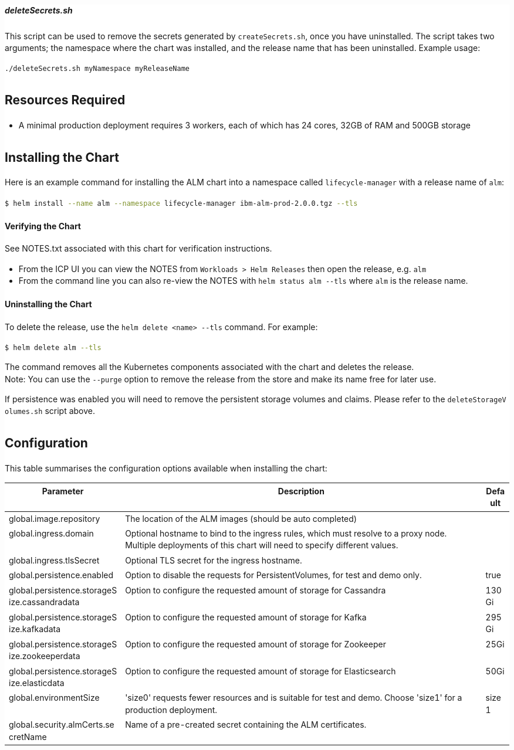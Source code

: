 ##### deleteSecrets.sh
This script can be used to remove the secrets generated by `createSecrets.sh`, once you
have uninstalled. The script takes two arguments; the namespace where the chart was installed,
and the release name that has been uninstalled. Example usage:
```
./deleteSecrets.sh myNamespace myReleaseName
```

## Resources Required
* A minimal production deployment requires 3 workers, each of which has 24 cores, 32GB of RAM and 500GB storage

## Installing the Chart
Here is an example command for installing the ALM chart into a namespace called `lifecycle-manager` with a release name of `alm`:
```bash
$ helm install --name alm --namespace lifecycle-manager ibm-alm-prod-2.0.0.tgz --tls
```

#### Verifying the Chart
See NOTES.txt associated with this chart for verification instructions.
* From the ICP UI you can view the NOTES from `Workloads > Helm Releases` then open the release, e.g. `alm`
* From the command line you can also re-view the NOTES with `helm status alm --tls` where `alm` is the release name.



#### Uninstalling the Chart
To delete the release, use the `helm delete <name> --tls` command. For example:
```bash
$ helm delete alm --tls
```
The command removes all the Kubernetes components associated with the chart and deletes the release.  
Note: You can use the `--purge` option to remove the release from the store and make its name free for later use.

If persistence was enabled you will need to remove the persistent storage volumes and claims. Please refer to the `deleteStorageVolumes.sh` script above.



## Configuration
This table summarises the configuration options available when installing the chart:

| Parameter | Description | Default |
| --------- | ----------- | ------- |
| global.image.repository | The location of the ALM images (should be auto completed) |   
| global.ingress.domain | Optional hostname to bind to the ingress rules, which must resolve to a proxy node. Multiple deployments of this chart will need to specify different values. |  |
| global.ingress.tlsSecret | Optional TLS secret for the ingress hostname. |  |
| global.persistence.enabled | Option to disable the requests for PersistentVolumes, for test and demo only. | true
| global.persistence.storageSize.cassandradata | Option to configure the requested amount of storage for Cassandra | 130Gi
| global.persistence.storageSize.kafkadata | Option to configure the requested amount of storage for Kafka | 295Gi
| global.persistence.storageSize.zookeeperdata | Option to configure the requested amount of storage for Zookeeper | 25Gi
| global.persistence.storageSize.elasticdata | Option to configure the requested amount of storage for Elasticsearch | 50Gi
| global.environmentSize | 'size0' requests fewer resources and is suitable for test and demo. Choose 'size1' for a production deployment. | size1
| global.security.almCerts.secretName | Name of a pre-created secret containing the ALM certificates. | |
